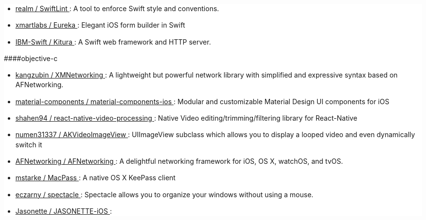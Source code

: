 * [
        realm / SwiftLint
](https://github.com/realm/SwiftLint): 
        A tool to enforce Swift style and conventions.
      
* [
        xmartlabs / Eureka
](https://github.com/xmartlabs/Eureka): 
        Elegant iOS form builder in Swift
      
* [
        IBM-Swift / Kitura
](https://github.com/IBM-Swift/Kitura): 
        A Swift web framework and HTTP server.
      

####objective-c
* [
        kangzubin / XMNetworking
](https://github.com/kangzubin/XMNetworking): 
        A lightweight but powerful network library with simplified and expressive syntax based on AFNetworking.
      
* [
        material-components / material-components-ios
](https://github.com/material-components/material-components-ios): 
        Modular and customizable Material Design UI components for iOS
      
* [
        shahen94 / react-native-video-processing
](https://github.com/shahen94/react-native-video-processing): 
        Native Video editing/trimming/filtering library for React-Native
      
* [
        numen31337 / AKVideoImageView
](https://github.com/numen31337/AKVideoImageView): 
        UIImageView subclass which allows you to display a looped video and even dynamically switch it
      
* [
        AFNetworking / AFNetworking
](https://github.com/AFNetworking/AFNetworking): 
        A delightful networking framework for iOS, OS X, watchOS, and tvOS.
      
* [
        mstarke / MacPass
](https://github.com/mstarke/MacPass): 
        A native OS X KeePass client 
      
* [
        eczarny / spectacle
](https://github.com/eczarny/spectacle): 
        Spectacle allows you to organize your windows without using a mouse.
      
* [
        Jasonette / JASONETTE-iOS
](https://github.com/Jasonette/JASONETTE-iOS): 
        